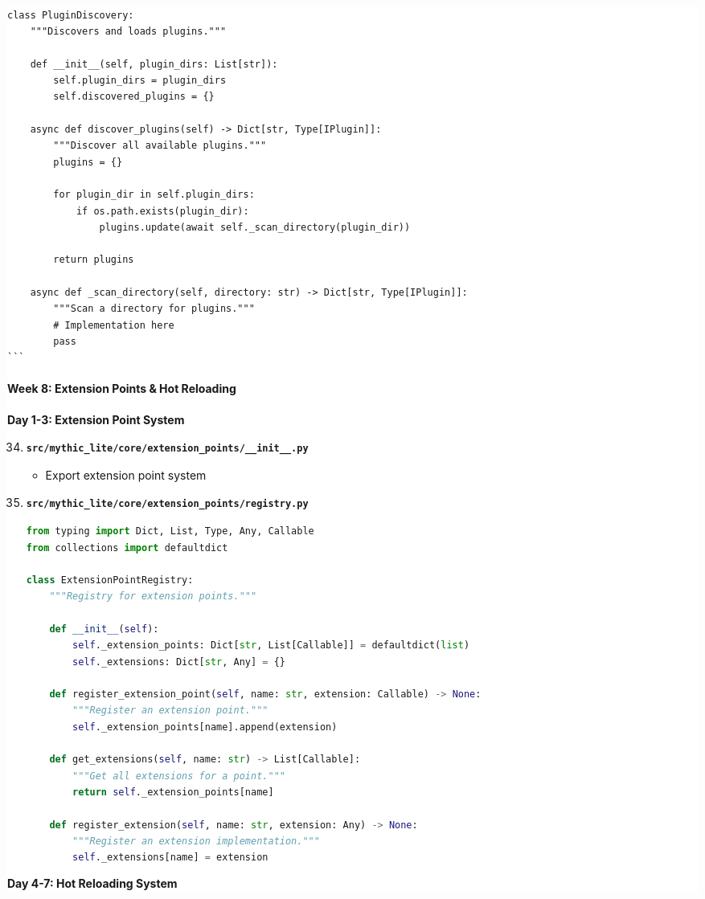     class PluginDiscovery:
        """Discovers and loads plugins."""
        
        def __init__(self, plugin_dirs: List[str]):
            self.plugin_dirs = plugin_dirs
            self.discovered_plugins = {}
        
        async def discover_plugins(self) -> Dict[str, Type[IPlugin]]:
            """Discover all available plugins."""
            plugins = {}
            
            for plugin_dir in self.plugin_dirs:
                if os.path.exists(plugin_dir):
                    plugins.update(await self._scan_directory(plugin_dir))
            
            return plugins
        
        async def _scan_directory(self, directory: str) -> Dict[str, Type[IPlugin]]:
            """Scan a directory for plugins."""
            # Implementation here
            pass
    ```

#### Week 8: Extension Points & Hot Reloading

**Day 1-3: Extension Point System**

34. **`src/mythic_lite/core/extension_points/__init__.py`**
    - Export extension point system

35. **`src/mythic_lite/core/extension_points/registry.py`**
    ```python
    from typing import Dict, List, Type, Any, Callable
    from collections import defaultdict
    
    class ExtensionPointRegistry:
        """Registry for extension points."""
        
        def __init__(self):
            self._extension_points: Dict[str, List[Callable]] = defaultdict(list)
            self._extensions: Dict[str, Any] = {}
        
        def register_extension_point(self, name: str, extension: Callable) -> None:
            """Register an extension point."""
            self._extension_points[name].append(extension)
        
        def get_extensions(self, name: str) -> List[Callable]:
            """Get all extensions for a point."""
            return self._extension_points[name]
        
        def register_extension(self, name: str, extension: Any) -> None:
            """Register an extension implementation."""
            self._extensions[name] = extension
    ```

**Day 4-7: Hot Reloading System**
